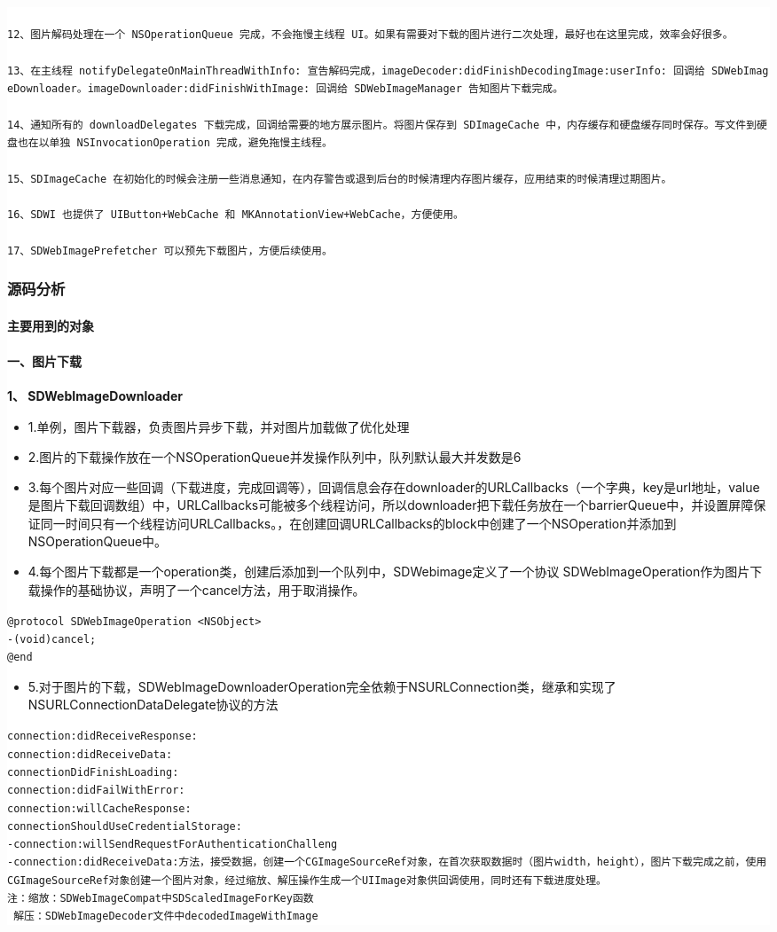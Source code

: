 ```

12、图片解码处理在一个 NSOperationQueue 完成，不会拖慢主线程 UI。如果有需要对下载的图片进行二次处理，最好也在这里完成，效率会好很多。

13、在主线程 notifyDelegateOnMainThreadWithInfo: 宣告解码完成，imageDecoder:didFinishDecodingImage:userInfo: 回调给 SDWebImageDownloader。imageDownloader:didFinishWithImage: 回调给 SDWebImageManager 告知图片下载完成。

14、通知所有的 downloadDelegates 下载完成，回调给需要的地方展示图片。将图片保存到 SDImageCache 中，内存缓存和硬盘缓存同时保存。写文件到硬盘也在以单独 NSInvocationOperation 完成，避免拖慢主线程。

15、SDImageCache 在初始化的时候会注册一些消息通知，在内存警告或退到后台的时候清理内存图片缓存，应用结束的时候清理过期图片。

16、SDWI 也提供了 UIButton+WebCache 和 MKAnnotationView+WebCache，方便使用。

17、SDWebImagePrefetcher 可以预先下载图片，方便后续使用。
```

### 源码分析

#### 主要用到的对象

#### 一、图片下载

**1、 SDWebImageDownloader**
* 1.单例，图片下载器，负责图片异步下载，并对图片加载做了优化处理

* 2.图片的下载操作放在一个NSOperationQueue并发操作队列中，队列默认最大并发数是6

* 3.每个图片对应一些回调（下载进度，完成回调等），回调信息会存在downloader的URLCallbacks（一个字典，key是url地址，value是图片下载回调数组）中，URLCallbacks可能被多个线程访问，所以downloader把下载任务放在一个barrierQueue中，并设置屏障保证同一时间只有一个线程访问URLCallbacks。，在创建回调URLCallbacks的block中创建了一个NSOperation并添加到NSOperationQueue中。

* 4.每个图片下载都是一个operation类，创建后添加到一个队列中，SDWebimage定义了一个协议 SDWebImageOperation作为图片下载操作的基础协议，声明了一个cancel方法，用于取消操作。
```
@protocol SDWebImageOperation <NSObject>
-(void)cancel;
@end
```

* 5.对于图片的下载，SDWebImageDownloaderOperation完全依赖于NSURLConnection类，继承和实现了NSURLConnectionDataDelegate协议的方法

```
connection:didReceiveResponse:
connection:didReceiveData:
connectionDidFinishLoading:
connection:didFailWithError:
connection:willCacheResponse:
connectionShouldUseCredentialStorage:
-connection:willSendRequestForAuthenticationChalleng
-connection:didReceiveData:方法，接受数据，创建一个CGImageSourceRef对象，在首次获取数据时（图片width，height），图片下载完成之前，使用CGImageSourceRef对象创建一个图片对象，经过缩放、解压操作生成一个UIImage对象供回调使用，同时还有下载进度处理。
注：缩放：SDWebImageCompat中SDScaledImageForKey函数
 解压：SDWebImageDecoder文件中decodedImageWithImage

```
